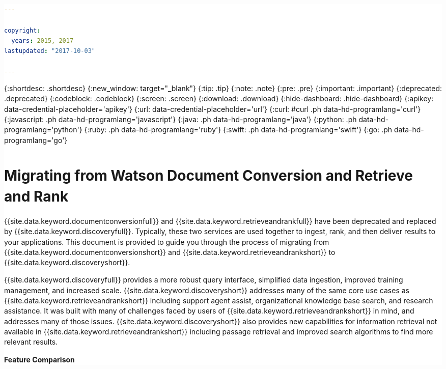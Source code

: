 ```yaml
---

copyright:
  years: 2015, 2017
lastupdated: "2017-10-03"

---
```


{:shortdesc: .shortdesc}
{:new_window: target="_blank"}
{:tip: .tip}
{:note: .note}
{:pre: .pre}
{:important: .important}
{:deprecated: .deprecated}
{:codeblock: .codeblock}
{:screen: .screen}
{:download: .download}
{:hide-dashboard: .hide-dashboard}
{:apikey: data-credential-placeholder='apikey'} 
{:url: data-credential-placeholder='url'}
{:curl: #curl .ph data-hd-programlang='curl'}
{:javascript: .ph data-hd-programlang='javascript'}
{:java: .ph data-hd-programlang='java'}
{:python: .ph data-hd-programlang='python'}
{:ruby: .ph data-hd-programlang='ruby'}
{:swift: .ph data-hd-programlang='swift'}
{:go: .ph data-hd-programlang='go'}


# Migrating from Watson Document Conversion and Retrieve and Rank

{{site.data.keyword.documentconversionfull}} and {{site.data.keyword.retrieveandrankfull}} have been deprecated and replaced by {{site.data.keyword.discoveryfull}}. Typically, these two services are used together to ingest, rank, and then deliver results to your applications. This document is provided to guide you through the process of migrating from {{site.data.keyword.documentconversionshort}} and {{site.data.keyword.retrieveandrankshort}} to {{site.data.keyword.discoveryshort}}.

{{site.data.keyword.discoveryfull}} provides a more robust query interface, simplified data ingestion, improved training management, and increased scale. {{site.data.keyword.discoveryshort}} addresses many of the same core use cases as {{site.data.keyword.retrieveandrankshort}} including support agent assist, organizational knowledge base search, and research assistance. It was built with many of challenges faced by users of {{site.data.keyword.retrieveandrankshort}} in mind, and addresses many of those issues. {{site.data.keyword.discoveryshort}} also provides new capabilities for information retrieval not available in {{site.data.keyword.retrieveandrankshort}} including passage retrieval and improved search algorithms to find more relevant results.

**Feature Comparison**

